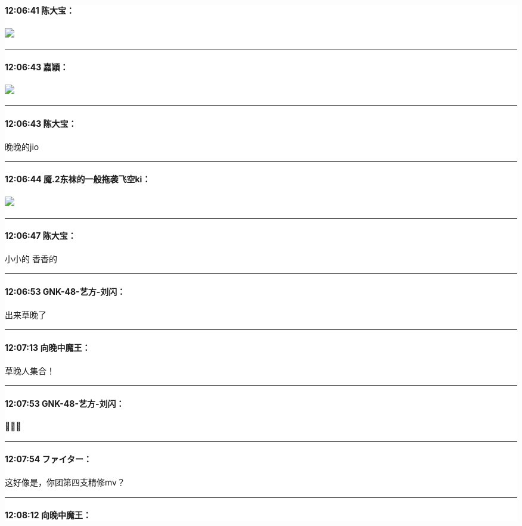 #### 12:06:41  陈大宝：

![](http://gchat.qpic.cn/gchatpic_new/1416963873/614391357-2353101304-2E5CE8AE3A6B95519339625B21CECF83/0?term=2")

*****

#### 12:06:43  嘉穎：

![](http://gchat.qpic.cn/gchatpic_new/1223066062/614391357-2267607627-730BF414FFA1149AA523102F20E3FC06/0?term=2")

*****

#### 12:06:43  陈大宝：

晚晚的jio

*****

#### 12:06:44  魇.2东袜的一般拖袭飞空ki：

![](http://gchat.qpic.cn/gchatpic_new/2108647314/614391357-2212881310-730BF414FFA1149AA523102F20E3FC06/0?term=2")

*****

#### 12:06:47  陈大宝：

小小的 香香的

*****

#### 12:06:53  GNK-48-艺方-刘闪：

出来草晚了

*****

#### 12:07:13  向晚中魔王：

草晚人集合！

*****

#### 12:07:53  GNK-48-艺方-刘闪：

🥵🥵🥵

*****

#### 12:07:54  ファイター：

这好像是，你团第四支精修mv？

*****

#### 12:08:12  向晚中魔王：
